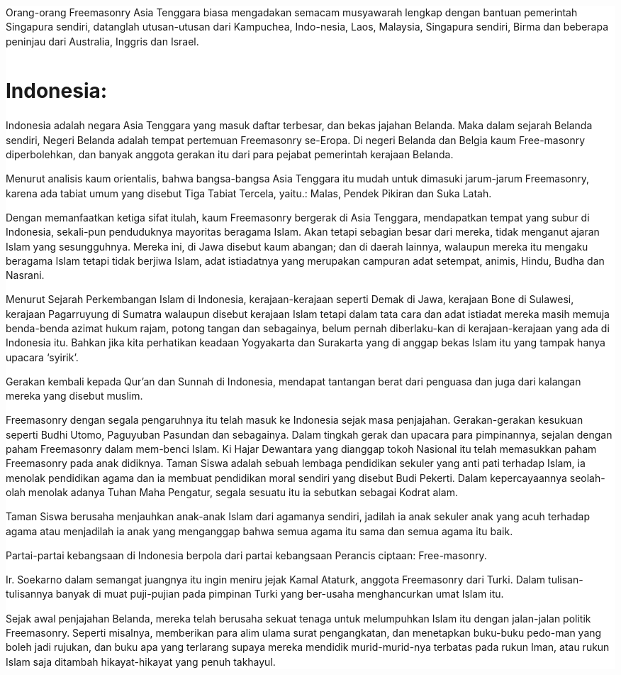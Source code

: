 Orang-orang Freemasonry Asia Tenggara biasa mengadakan semacam musyawarah lengkap dengan bantuan pemerintah Singapura sendiri, datanglah utusan-utusan dari Kampuchea, Indo-nesia, Laos, Malaysia, Singapura sendiri, Birma dan beberapa peninjau dari Australia, Inggris dan Israel. 

# Indonesia: 

Indonesia adalah negara Asia Tenggara yang masuk daftar terbesar, dan bekas jajahan Belanda. Maka dalam sejarah Belanda sendiri, Negeri Belanda adalah tempat pertemuan Freemasonry se-Eropa. Di negeri Belanda dan Belgia kaum Free-masonry diperbolehkan, dan banyak anggota gerakan itu dari para pejabat pemerintah kerajaan Belanda. 

Menurut analisis kaum orientalis, bahwa bangsa-bangsa Asia Tenggara itu mudah untuk dimasuki jarum-jarum Freemasonry, karena ada tabiat umum yang disebut Tiga Tabiat Tercela, yaitu.: Malas, Pendek Pikiran dan Suka Latah. 

Dengan memanfaatkan ketiga sifat itulah, kaum Freemasonry bergerak di Asia Tenggara, mendapatkan tempat yang subur di Indonesia, sekali-pun penduduknya mayoritas beragama Islam. Akan tetapi sebagian besar dari mereka, tidak menganut ajaran Islam yang sesungguhnya. Mereka ini, di Jawa disebut kaum abangan; dan di daerah lainnya, walaupun mereka itu mengaku beragama Islam tetapi tidak berjiwa Islam, adat istiadatnya yang merupakan campuran adat setempat, animis, Hindu, Budha dan Nasrani. 

Menurut Sejarah Perkembangan Islam di Indonesia, kerajaan-kerajaan seperti Demak di Jawa, kerajaan Bone di Sulawesi, kerajaan Pagarruyung di Sumatra walaupun disebut kerajaan Islam tetapi dalam tata cara dan adat istiadat mereka masih memuja benda-benda azimat hukum rajam, potong tangan dan sebagainya, belum pernah diberlaku-kan di kerajaan-kerajaan yang ada di Indonesia itu. Bahkan jika kita perhatikan keadaan Yogyakarta dan Surakarta yang di anggap bekas Islam itu yang tampak hanya upacara ‘syirik’. 

Gerakan kembali kepada Qur’an dan Sunnah di Indonesia, mendapat tantangan berat dari penguasa dan juga dari kalangan mereka yang disebut muslim. 

Freemasonry dengan segala pengaruhnya itu telah masuk ke Indonesia sejak masa penjajahan. Gerakan-gerakan kesukuan seperti Budhi Utomo, Paguyuban Pasundan dan sebagainya. Dalam tingkah gerak dan upacara para pimpinannya, sejalan dengan paham Freemasonry dalam mem-benci Islam. Ki Hajar Dewantara yang dianggap tokoh Nasional itu telah memasukkan paham Freemasonry pada anak didiknya. Taman Siswa adalah sebuah lembaga pendidikan sekuler yang anti pati terhadap Islam, ia menolak pendidikan agama dan ia membuat pendidikan moral sendiri yang disebut Budi Pekerti. Dalam kepercayaannya seolah-olah menolak adanya Tuhan Maha Pengatur, segala sesuatu itu ia sebutkan sebagai Kodrat alam. 

Taman Siswa berusaha menjauhkan anak-anak Islam dari agamanya sendiri, jadilah ia anak sekuler anak yang acuh terhadap agama atau menjadilah ia anak yang menganggap bahwa semua agama itu sama dan semua agama itu baik. 

Partai-partai kebangsaan di Indonesia berpola dari partai kebangsaan Perancis ciptaan: Free-masonry. 

Ir. Soekarno dalam semangat juangnya itu ingin meniru jejak Kamal Ataturk, anggota Freemasonry dari Turki. Dalam tulisan-tulisannya banyak di muat puji-pujian pada pimpinan Turki yang ber-usaha menghancurkan umat Islam itu. 

Sejak awal penjajahan Belanda, mereka telah berusaha sekuat tenaga untuk melumpuhkan Islam itu dengan jalan-jalan politik Freemasonry. Seperti misalnya, memberikan para alim ulama surat pengangkatan, dan menetapkan buku-buku pedo-man yang boleh jadi rujukan, dan buku apa yang terlarang supaya mereka mendidik murid-murid-nya terbatas pada rukun Iman, atau rukun Islam saja ditambah hikayat-hikayat yang penuh takhayul. 
